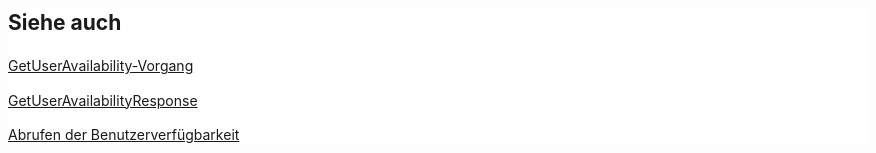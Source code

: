 ## <a name="see-also"></a>Siehe auch



[GetUserAvailability-Vorgang](getuseravailability-operation.md)
  
[GetUserAvailabilityResponse](getuseravailabilityresponse.md)


[Abrufen der Benutzerverfügbarkeit](https://msdn.microsoft.com/library/d4133fcb-9b0f-4e6b-aadf-a389da83516a%28Office.15%29.aspx)

